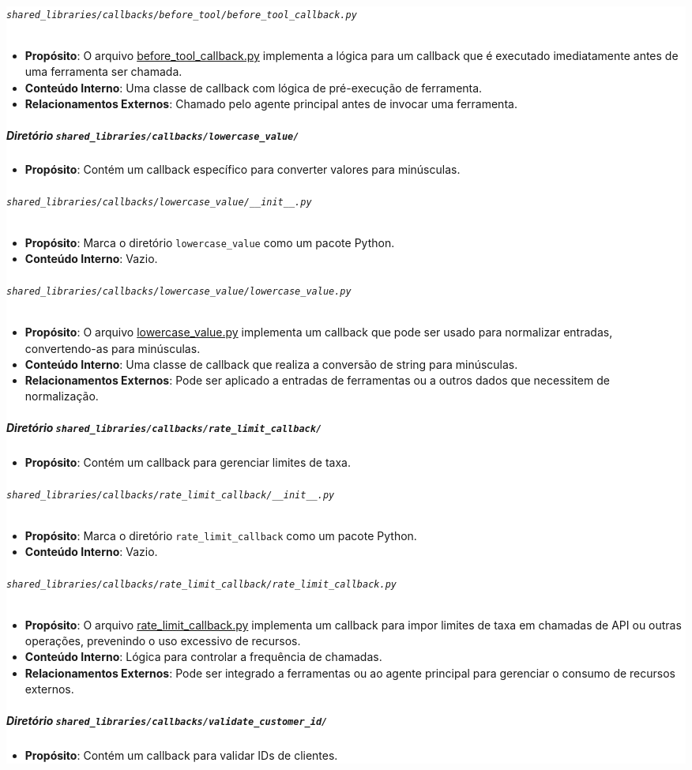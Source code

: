 ###### `shared_libraries/callbacks/before_tool/before_tool_callback.py`

*   **Propósito**: O arquivo [before_tool_callback.py](professor-virtual/professor_virtual/shared_libraries/callbacks/before_tool/before_tool_callback.py) implementa a lógica para um callback que é executado imediatamente antes de uma ferramenta ser chamada.
*   **Conteúdo Interno**: Uma classe de callback com lógica de pré-execução de ferramenta.
*   **Relacionamentos Externos**: Chamado pelo agente principal antes de invocar uma ferramenta.

##### Diretório `shared_libraries/callbacks/lowercase_value/`

*   **Propósito**: Contém um callback específico para converter valores para minúsculas.

###### `shared_libraries/callbacks/lowercase_value/__init__.py`

*   **Propósito**: Marca o diretório `lowercase_value` como um pacote Python.
*   **Conteúdo Interno**: Vazio.

###### `shared_libraries/callbacks/lowercase_value/lowercase_value.py`

*   **Propósito**: O arquivo [lowercase_value.py](professor-virtual/professor_virtual/shared_libraries/callbacks/lowercase_value/lowercase_value.py) implementa um callback que pode ser usado para normalizar entradas, convertendo-as para minúsculas.
*   **Conteúdo Interno**: Uma classe de callback que realiza a conversão de string para minúsculas.
*   **Relacionamentos Externos**: Pode ser aplicado a entradas de ferramentas ou a outros dados que necessitem de normalização.

##### Diretório `shared_libraries/callbacks/rate_limit_callback/`

*   **Propósito**: Contém um callback para gerenciar limites de taxa.

###### `shared_libraries/callbacks/rate_limit_callback/__init__.py`

*   **Propósito**: Marca o diretório `rate_limit_callback` como um pacote Python.
*   **Conteúdo Interno**: Vazio.

###### `shared_libraries/callbacks/rate_limit_callback/rate_limit_callback.py`

*   **Propósito**: O arquivo [rate_limit_callback.py](professor-virtual/professor_virtual/shared_libraries/callbacks/rate_limit_callback/rate_limit_callback.py) implementa um callback para impor limites de taxa em chamadas de API ou outras operações, prevenindo o uso excessivo de recursos.
*   **Conteúdo Interno**: Lógica para controlar a frequência de chamadas.
*   **Relacionamentos Externos**: Pode ser integrado a ferramentas ou ao agente principal para gerenciar o consumo de recursos externos.

##### Diretório `shared_libraries/callbacks/validate_customer_id/`

*   **Propósito**: Contém um callback para validar IDs de clientes.
